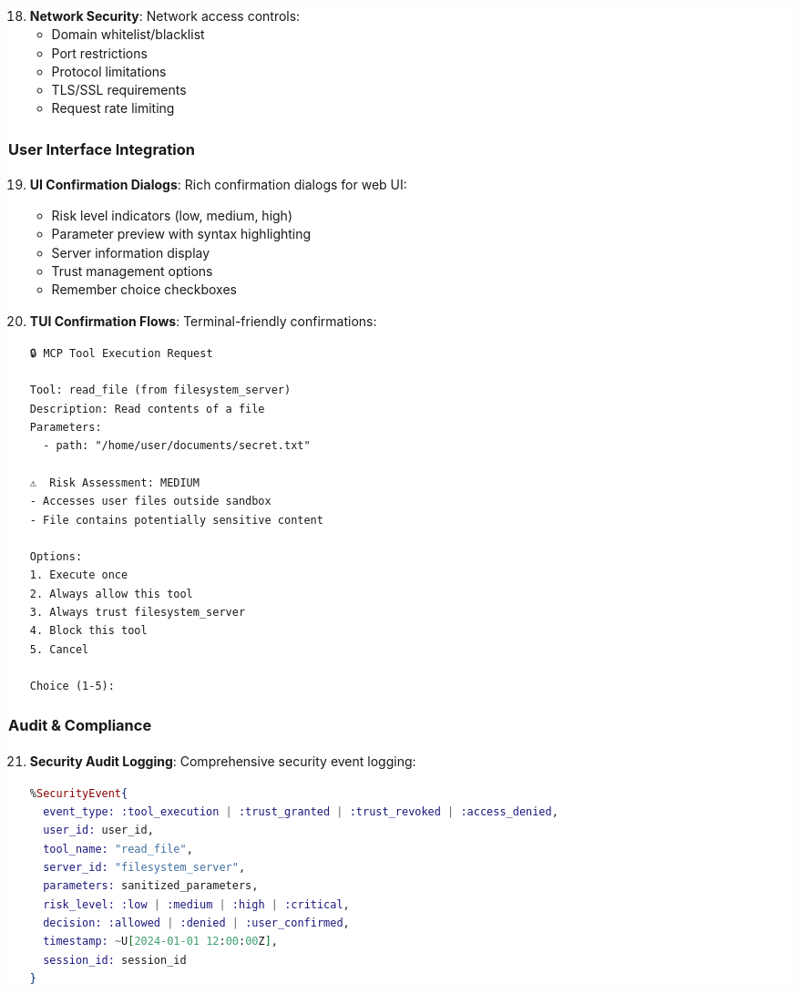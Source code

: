 18. **Network Security**: Network access controls:
    - Domain whitelist/blacklist
    - Port restrictions
    - Protocol limitations
    - TLS/SSL requirements
    - Request rate limiting

### User Interface Integration
19. **UI Confirmation Dialogs**: Rich confirmation dialogs for web UI:
    - Risk level indicators (low, medium, high)
    - Parameter preview with syntax highlighting
    - Server information display
    - Trust management options
    - Remember choice checkboxes

20. **TUI Confirmation Flows**: Terminal-friendly confirmations:
    ```
    🔒 MCP Tool Execution Request
    
    Tool: read_file (from filesystem_server)
    Description: Read contents of a file
    Parameters: 
      - path: "/home/user/documents/secret.txt"
    
    ⚠️  Risk Assessment: MEDIUM
    - Accesses user files outside sandbox
    - File contains potentially sensitive content
    
    Options:
    1. Execute once
    2. Always allow this tool
    3. Always trust filesystem_server
    4. Block this tool
    5. Cancel
    
    Choice (1-5): 
    ```

### Audit & Compliance
21. **Security Audit Logging**: Comprehensive security event logging:
    ```elixir
    %SecurityEvent{
      event_type: :tool_execution | :trust_granted | :trust_revoked | :access_denied,
      user_id: user_id,
      tool_name: "read_file",
      server_id: "filesystem_server",
      parameters: sanitized_parameters,
      risk_level: :low | :medium | :high | :critical,
      decision: :allowed | :denied | :user_confirmed,
      timestamp: ~U[2024-01-01 12:00:00Z],
      session_id: session_id
    }
    ```
